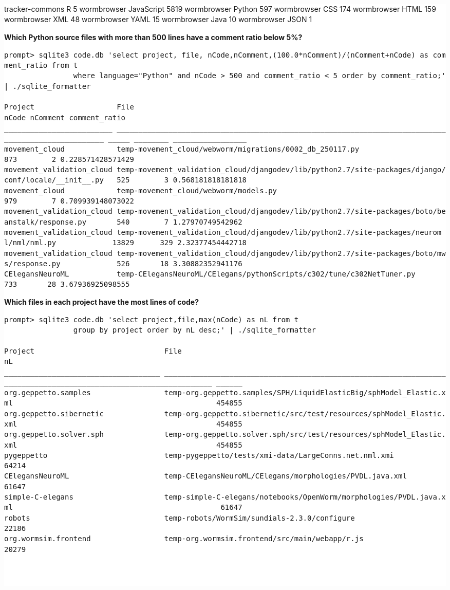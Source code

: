 tracker-commons                      R                                5
wormbrowser                          JavaScript                    5819
wormbrowser                          Python                         597
wormbrowser                          CSS                            174
wormbrowser                          HTML                           159
wormbrowser                          XML                             48
wormbrowser                          YAML                            15
wormbrowser                          Java                            10
wormbrowser                          JSON                             1
</pre>

**Which Python source files with more than 500 lines have a comment ratio below 5%?**

<pre>
prompt> sqlite3 code.db 'select project, file, nCode,nComment,(100.0*nComment)/(nComment+nCode) as comment_ratio from t
                where language="Python" and nCode > 500 and comment_ratio < 5 order by comment_ratio;' | ./sqlite_formatter

Project                   File                                                                                                nCode nComment comment_ratio     
_________________________ ___________________________________________________________________________________________________ _____ ________ _________________
movement_cloud            temp-movement_cloud/webworm/migrations/0002_db_250117.py                                              873        2 0.228571428571429
movement_validation_cloud temp-movement_validation_cloud/djangodev/lib/python2.7/site-packages/django/conf/locale/__init__.py   525        3 0.568181818181818
movement_cloud            temp-movement_cloud/webworm/models.py                                                                 979        7 0.709939148073022
movement_validation_cloud temp-movement_validation_cloud/djangodev/lib/python2.7/site-packages/boto/beanstalk/response.py       540        7 1.27970749542962  
movement_validation_cloud temp-movement_validation_cloud/djangodev/lib/python2.7/site-packages/neuroml/nml/nml.py             13829      329 2.32377454442718  
movement_validation_cloud temp-movement_validation_cloud/djangodev/lib/python2.7/site-packages/boto/mws/response.py             526       18 3.30882352941176  
CElegansNeuroML           temp-CElegansNeuroML/CElegans/pythonScripts/c302/tune/c302NetTuner.py                                 733       28 3.67936925098555
</pre>

**Which files in each project have the most lines of code?**

<pre>
prompt> sqlite3 code.db 'select project,file,max(nCode) as nL from t
                group by project order by nL desc;' | ./sqlite_formatter

Project                              File                                                                                                              nL     
____________________________________ _________________________________________________________________________________________________________________ ______
org.geppetto.samples                 temp-org.geppetto.samples/SPH/LiquidElasticBig/sphModel_Elastic.xml                                               454855
org.geppetto.sibernetic              temp-org.geppetto.sibernetic/src/test/resources/sphModel_Elastic.xml                                              454855
org.geppetto.solver.sph              temp-org.geppetto.solver.sph/src/test/resources/sphModel_Elastic.xml                                              454855
pygeppetto                           temp-pygeppetto/tests/xmi-data/LargeConns.net.nml.xmi                                                              64214
CElegansNeuroML                      temp-CElegansNeuroML/CElegans/morphologies/PVDL.java.xml                                                           61647
simple-C-elegans                     temp-simple-C-elegans/notebooks/OpenWorm/morphologies/PVDL.java.xml                                                61647
robots                               temp-robots/WormSim/sundials-2.3.0/configure                                                                       22186
org.wormsim.frontend                 temp-org.wormsim.frontend/src/main/webapp/r.js                                                                     20279